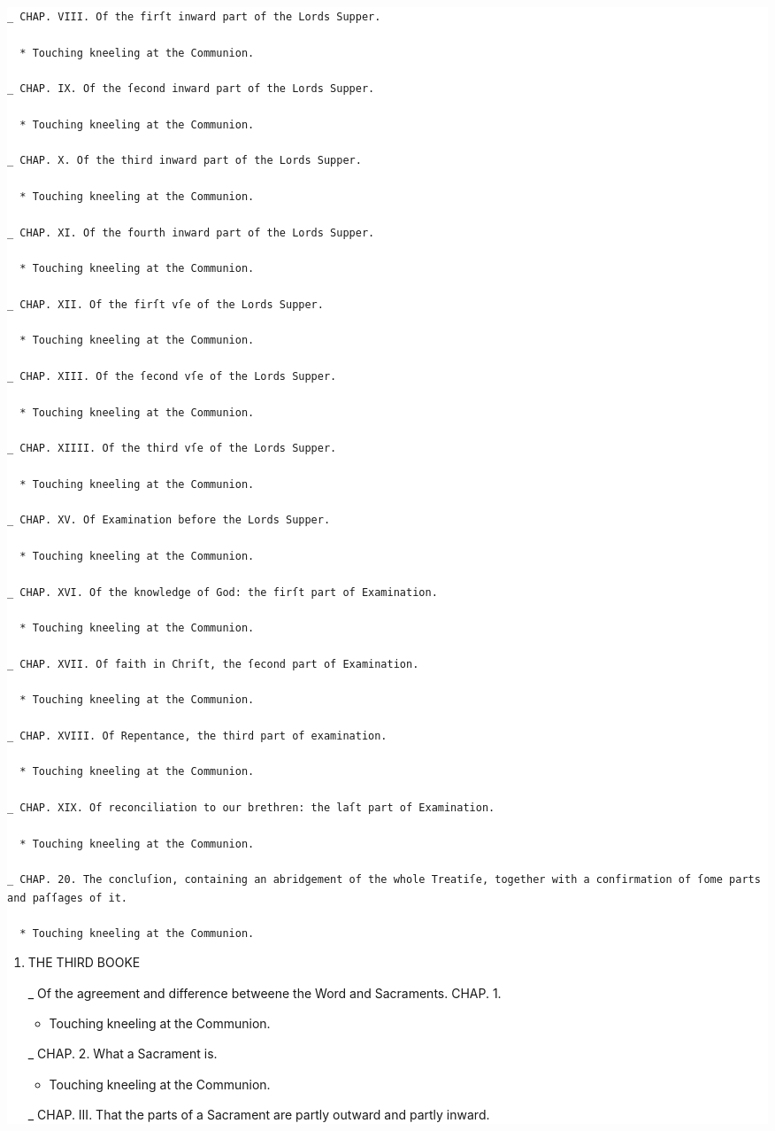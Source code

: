     _ CHAP. VIII. Of the firſt inward part of the Lords Supper.

      * Touching kneeling at the Communion.

    _ CHAP. IX. Of the ſecond inward part of the Lords Supper.

      * Touching kneeling at the Communion.

    _ CHAP. X. Of the third inward part of the Lords Supper.

      * Touching kneeling at the Communion.

    _ CHAP. XI. Of the fourth inward part of the Lords Supper.

      * Touching kneeling at the Communion.

    _ CHAP. XII. Of the firſt vſe of the Lords Supper.

      * Touching kneeling at the Communion.

    _ CHAP. XIII. Of the ſecond vſe of the Lords Supper.

      * Touching kneeling at the Communion.

    _ CHAP. XIIII. Of the third vſe of the Lords Supper.

      * Touching kneeling at the Communion.

    _ CHAP. XV. Of Examination before the Lords Supper.

      * Touching kneeling at the Communion.

    _ CHAP. XVI. Of the knowledge of God: the firſt part of Examination.

      * Touching kneeling at the Communion.

    _ CHAP. XVII. Of faith in Chriſt, the ſecond part of Examination.

      * Touching kneeling at the Communion.

    _ CHAP. XVIII. Of Repentance, the third part of examination.

      * Touching kneeling at the Communion.

    _ CHAP. XIX. Of reconciliation to our brethren: the laſt part of Examination.

      * Touching kneeling at the Communion.

    _ CHAP. 20. The concluſion, containing an abridgement of the whole Treatiſe, together with a confirmation of ſome parts and paſſages of it.

      * Touching kneeling at the Communion.

1. THE THIRD BOOKE

    _ Of the agreement and difference betweene the Word and Sacraments. CHAP. 1.

      * Touching kneeling at the Communion.

    _ CHAP. 2. What a Sacrament is.

      * Touching kneeling at the Communion.

    _ CHAP. III. That the parts of a Sacrament are partly outward and partly inward.
